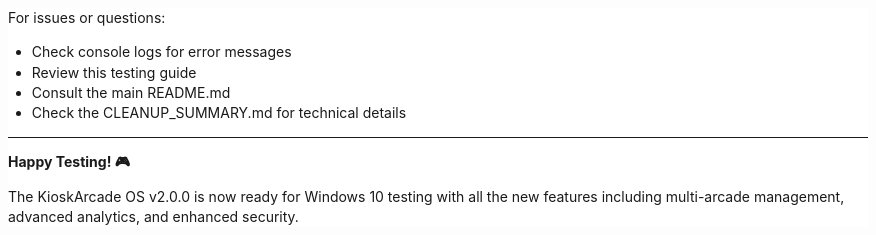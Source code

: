 For issues or questions:
- Check console logs for error messages
- Review this testing guide
- Consult the main README.md
- Check the CLEANUP_SUMMARY.md for technical details

---

**Happy Testing! 🎮**

The KioskArcade OS v2.0.0 is now ready for Windows 10 testing with all the new features including multi-arcade management, advanced analytics, and enhanced security. 